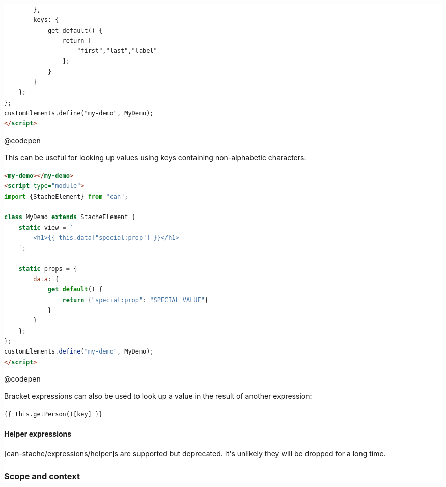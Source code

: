 ```html
        },
        keys: {
            get default() {
                return [
                    "first","last","label"
                ];
            }
        }
    };
};
customElements.define("my-demo", MyDemo);
</script>
```
@codepen


This can be useful for looking up values using keys containing non-alphabetic characters:

```html
<my-demo></my-demo>
<script type="module">
import {StacheElement} from "can";

class MyDemo extends StacheElement {
    static view = `
        <h1>{{ this.data["special:prop"] }}</h1>
    `;

    static props = {
        data: {
            get default() {
                return {"special:prop": "SPECIAL VALUE"}
            }
        }
    };
};
customElements.define("my-demo", MyDemo);
</script>
```
@codepen

Bracket expressions can also be used to look up a value in the result of another expression:

```html
{{ this.getPerson()[key] }}
```

#### Helper expressions

[can-stache/expressions/helper]s are supported but deprecated. It's unlikely they will
be dropped for a long time.

### Scope and context
